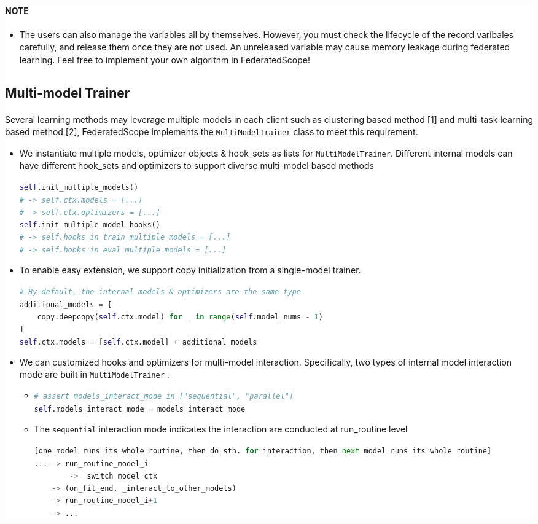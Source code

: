 #### NOTE
- The users can also manage the variables all by themselves. However, you must check the lifecycle of the record varibales carefully, and release them once they are not used. An unreleased variable may cause memory leakage during federated learning. 
Feel free to implement your own algorithm in FederatedScope!

  
## Multi-model Trainer 

Several learning methods may leverage multiple models in each client such as clustering based method [1] and multi-task learning based method [2], FederatedScope implements the `MultiModelTrainer` class to meet this requirement.

- We instantiate multiple models, optimizer objects & hook_sets as lists for `MultiModelTrainer`. Different internal models can have different hook_sets and optimizers to support diverse multi-model based methods
  
  ```python
  self.init_multiple_models()   
  # -> self.ctx.models = [...]  
  # -> self.ctx.optimizers = [...]
  self.init_multiple_model_hooks()  
  # -> self.hooks_in_train_multiple_models = [...]
  # -> self.hooks_in_eval_multiple_models = [...]
  ```
  
- To enable easy extension, we support copy initialization from a single-model trainer.

  ```python
  # By default, the internal models & optimizers are the same type
  additional_models = [
      copy.deepcopy(self.ctx.model) for _ in range(self.model_nums - 1)
  ]
  self.ctx.models = [self.ctx.model] + additional_models
  ```

- We can customized hooks and optimizers for multi-model interaction. Specifically,  two types of internal model interaction mode are built in `MultiModelTrainer` .

  - ```python
    # assert models_interact_mode in ["sequential", "parallel"]
    self.models_interact_mode = models_interact_mode
    ```

  - The `sequential` interaction mode indicates the interaction are conducted at run_routine level

    ```python
    [one model runs its whole routine, then do sth. for interaction, then next model runs its whole routine]
    ... -> run_routine_model_i
    		-> _switch_model_ctx
        -> (on_fit_end, _interact_to_other_models)   
        -> run_routine_model_i+1
        -> ...
    ```
